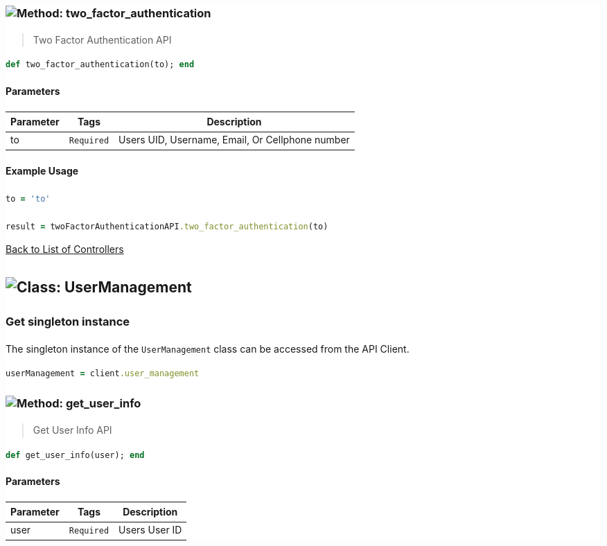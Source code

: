 
### <a name="two_factor_authentication"></a>![Method: ](https://apidocs.io/img/method.png ".TwoFactorAuthenticationAPI.two_factor_authentication") two_factor_authentication

> Two Factor Authentication API


```ruby
def two_factor_authentication(to); end
```

#### Parameters

| Parameter | Tags | Description |
|-----------|------|-------------|
| to |  ``` Required ```  | Users UID, Username, Email, Or Cellphone number |


#### Example Usage

```ruby
to = 'to'

result = twoFactorAuthenticationAPI.two_factor_authentication(to)

```


[Back to List of Controllers](#list_of_controllers)

## <a name="user_management"></a>![Class: ](https://apidocs.io/img/class.png ".UserManagement") UserManagement

### Get singleton instance

The singleton instance of the ``` UserManagement ``` class can be accessed from the API Client.

```ruby
userManagement = client.user_management
```

### <a name="get_user_info"></a>![Method: ](https://apidocs.io/img/method.png ".UserManagement.get_user_info") get_user_info

> Get User Info API


```ruby
def get_user_info(user); end
```

#### Parameters

| Parameter | Tags | Description |
|-----------|------|-------------|
| user |  ``` Required ```  | Users User ID |
